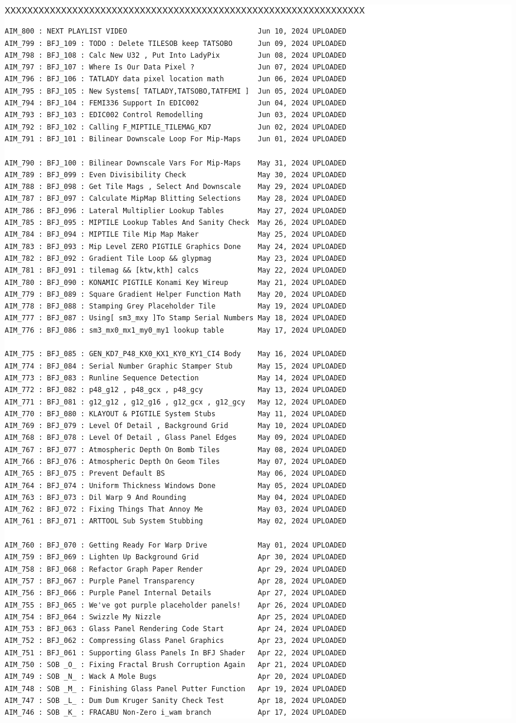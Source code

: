 XXXXXXXXXXXXXXXXXXXXXXXXXXXXXXXXXXXXXXXXXXXXXXXXXXXXXXXXXXXXXXXX

    AIM_800 : NEXT PLAYLIST VIDEO                               Jun 10, 2024 UPLOADED
    AIM_799 : BFJ_109 : TODO : Delete TILESOB keep TATSOBO      Jun 09, 2024 UPLOADED
    AIM_798 : BFJ_108 : Calc New U32 , Put Into LadyPix         Jun 08, 2024 UPLOADED
    AIM_797 : BFJ_107 : Where Is Our Data Pixel ?               Jun 07, 2024 UPLOADED
    AIM_796 : BFJ_106 : TATLADY data pixel location math        Jun 06, 2024 UPLOADED
    AIM_795 : BFJ_105 : New Systems[ TATLADY,TATSOBO,TATFEMI ]  Jun 05, 2024 UPLOADED
    AIM_794 : BFJ_104 : FEMI336 Support In EDIC002              Jun 04, 2024 UPLOADED
    AIM_793 : BFJ_103 : EDIC002 Control Remodelling             Jun 03, 2024 UPLOADED
    AIM_792 : BFJ_102 : Calling F_MIPTILE_TILEMAG_KD7           Jun 02, 2024 UPLOADED
    AIM_791 : BFJ_101 : Bilinear Downscale Loop For Mip-Maps    Jun 01, 2024 UPLOADED
                                                                              
    AIM_790 : BFJ_100 : Bilinear Downscale Vars For Mip-Maps    May 31, 2024 UPLOADED
    AIM_789 : BFJ_099 : Even Divisibility Check                 May 30, 2024 UPLOADED
    AIM_788 : BFJ_098 : Get Tile Mags , Select And Downscale    May 29, 2024 UPLOADED
    AIM_787 : BFJ_097 : Calculate MipMap Blitting Selections    May 28, 2024 UPLOADED
    AIM_786 : BFJ_096 : Lateral Multiplier Lookup Tables        May 27, 2024 UPLOADED
    AIM_785 : BFJ_095 : MIPTILE Lookup Tables And Sanity Check  May 26, 2024 UPLOADED
    AIM_784 : BFJ_094 : MIPTILE Tile Mip Map Maker              May 25, 2024 UPLOADED
    AIM_783 : BFJ_093 : Mip Level ZERO PIGTILE Graphics Done    May 24, 2024 UPLOADED
    AIM_782 : BFJ_092 : Gradient Tile Loop && glypmag           May 23, 2024 UPLOADED
    AIM_781 : BFJ_091 : tilemag && [ktw,kth] calcs              May 22, 2024 UPLOADED
    AIM_780 : BFJ_090 : KONAMIC PIGTILE Konami Key Wireup       May 21, 2024 UPLOADED
    AIM_779 : BFJ_089 : Square Gradient Helper Function Math    May 20, 2024 UPLOADED
    AIM_778 : BFJ_088 : Stamping Grey Placeholder Tile          May 19, 2024 UPLOADED
    AIM_777 : BFJ_087 : Using[ sm3_mxy ]To Stamp Serial Numbers May 18, 2024 UPLOADED
    AIM_776 : BFJ_086 : sm3_mx0_mx1_my0_my1 lookup table        May 17, 2024 UPLOADED
                                                                             
    AIM_775 : BFJ_085 : GEN_KD7_P48_KX0_KX1_KY0_KY1_CI4 Body    May 16, 2024 UPLOADED
    AIM_774 : BFJ_084 : Serial Number Graphic Stamper Stub      May 15, 2024 UPLOADED
    AIM_773 : BFJ_083 : Runline Sequence Detection              May 14, 2024 UPLOADED
    AIM_772 : BFJ_082 : p48_g12 , p48_gcx , p48_gcy             May 13, 2024 UPLOADED
    AIM_771 : BFJ_081 : g12_g12 , g12_g16 , g12_gcx , g12_gcy   May 12, 2024 UPLOADED
    AIM_770 : BFJ_080 : KLAYOUT & PIGTILE System Stubs          May 11, 2024 UPLOADED
    AIM_769 : BFJ_079 : Level Of Detail , Background Grid       May 10, 2024 UPLOADED
    AIM_768 : BFJ_078 : Level Of Detail , Glass Panel Edges     May 09, 2024 UPLOADED
    AIM_767 : BFJ_077 : Atmospheric Depth On Bomb Tiles         May 08, 2024 UPLOADED
    AIM_766 : BFJ_076 : Atmospheric Depth On Geom Tiles         May 07, 2024 UPLOADED
    AIM_765 : BFJ_075 : Prevent Default BS                      May 06, 2024 UPLOADED
    AIM_764 : BFJ_074 : Uniform Thickness Windows Done          May 05, 2024 UPLOADED
    AIM_763 : BFJ_073 : Dil Warp 9 And Rounding                 May 04, 2024 UPLOADED
    AIM_762 : BFJ_072 : Fixing Things That Annoy Me             May 03, 2024 UPLOADED
    AIM_761 : BFJ_071 : ARTTOOL Sub System Stubbing             May 02, 2024 UPLOADED
                                                                             
    AIM_760 : BFJ_070 : Getting Ready For Warp Drive            May 01, 2024 UPLOADED
    AIM_759 : BFJ_069 : Lighten Up Background Grid              Apr 30, 2024 UPLOADED
    AIM_758 : BFJ_068 : Refactor Graph Paper Render             Apr 29, 2024 UPLOADED
    AIM_757 : BFJ_067 : Purple Panel Transparency               Apr 28, 2024 UPLOADED
    AIM_756 : BFJ_066 : Purple Panel Internal Details           Apr 27, 2024 UPLOADED
    AIM_755 : BFJ_065 : We've got purple placeholder panels!    Apr 26, 2024 UPLOADED
    AIM_754 : BFJ_064 : Swizzle My Nizzle                       Apr 25, 2024 UPLOADED
    AIM_753 : BFJ_063 : Glass Panel Rendering Code Start        Apr 24, 2024 UPLOADED
    AIM_752 : BFJ_062 : Compressing Glass Panel Graphics        Apr 23, 2024 UPLOADED
    AIM_751 : BFJ_061 : Supporting Glass Panels In BFJ Shader   Apr 22, 2024 UPLOADED
    AIM_750 : SOB _O_ : Fixing Fractal Brush Corruption Again   Apr 21, 2024 UPLOADED
    AIM_749 : SOB _N_ : Wack A Mole Bugs                        Apr 20, 2024 UPLOADED
    AIM_748 : SOB _M_ : Finishing Glass Panel Putter Function   Apr 19, 2024 UPLOADED
    AIM_747 : SOB _L_ : Dum Dum Kruger Sanity Check Test        Apr 18, 2024 UPLOADED
    AIM_746 : SOB _K_ : FRACABU Non-Zero i_wam branch           Apr 17, 2024 UPLOADED
                                                                             